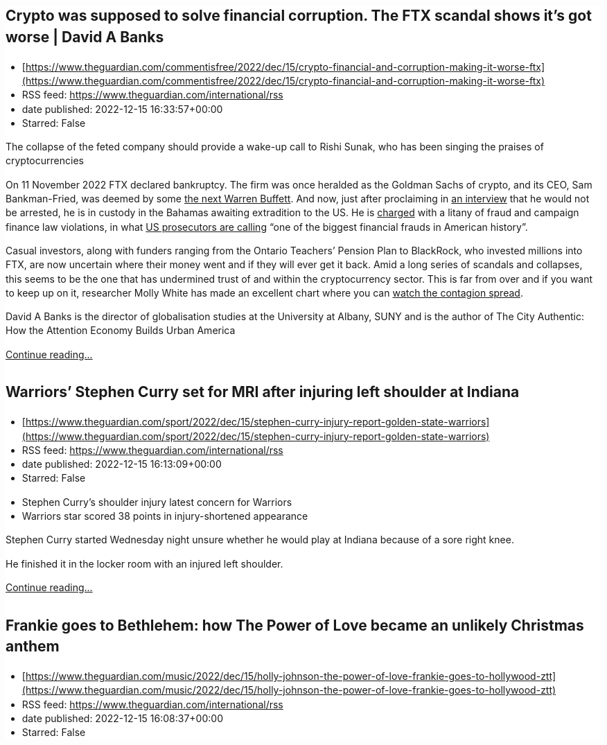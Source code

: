 ## Crypto was supposed to solve financial corruption. The FTX scandal shows it’s got worse | David A Banks
 - [https://www.theguardian.com/commentisfree/2022/dec/15/crypto-financial-and-corruption-making-it-worse-ftx](https://www.theguardian.com/commentisfree/2022/dec/15/crypto-financial-and-corruption-making-it-worse-ftx)
 - RSS feed: https://www.theguardian.com/international/rss
 - date published: 2022-12-15 16:33:57+00:00
 - Starred: False

<p>The collapse of the feted company should provide a wake-up call to Rishi Sunak, who has been singing the praises of cryptocurrencies</p><p>On 11 November 2022 FTX declared bankruptcy. The firm was once heralded as the Goldman Sachs of crypto, and its CEO, Sam Bankman-Fried, was deemed by some <a href="https://fortune.com/2022/08/01/ftx-crypto-sam-bankman-fried-interview/">the next Warren Buffett</a>. And now, just after proclaiming in <a href="https://youtu.be/mHikzIr6Gq8">an interview</a> that he would not be arrested, he is in custody in the Bahamas awaiting extradition to the US. He is <a href="https://www.theguardian.com/business/live/2022/dec/13/house-committee-john-j-ray-iii-ftx-sam-bankman-fried-arrest-cryptocurrency-bankruptcy-latest-updates">charged</a> with a litany of fraud and campaign finance law violations, in what <a href="https://www.nytimes.com/2022/12/13/business/ftx-sam-bankman-fried-fraud-charges.html">US prosecutors are calling</a> “one of the biggest financial frauds in American history”. </p><p>Casual investors, along with funders ranging from the Ontario Teachers’ Pension Plan to BlackRock, who invested millions into FTX, are now uncertain where their money went and if they will ever get it back. Amid a long series of scandals and collapses, this seems to be the one that has undermined trust of and within the cryptocurrency sector. This is far from over and if you want to keep up on it, researcher Molly White has made an excellent chart where you can <a href="https://www.mollywhite.net/etc/ftx-contagion">watch the contagion spread</a>.</p><p>David A Banks is the director of globalisation studies at the University at Albany, SUNY and is the author of The City Authentic: How the Attention Economy Builds Urban America</p> <a href="https://www.theguardian.com/commentisfree/2022/dec/15/crypto-financial-and-corruption-making-it-worse-ftx">Continue reading...</a>

## Warriors’ Stephen Curry set for MRI after injuring left shoulder at Indiana
 - [https://www.theguardian.com/sport/2022/dec/15/stephen-curry-injury-report-golden-state-warriors](https://www.theguardian.com/sport/2022/dec/15/stephen-curry-injury-report-golden-state-warriors)
 - RSS feed: https://www.theguardian.com/international/rss
 - date published: 2022-12-15 16:13:09+00:00
 - Starred: False

<ul><li>Stephen Curry’s shoulder injury latest concern for Warriors</li><li>Warriors star scored 38 points in injury-shortened appearance</li></ul><p>Stephen Curry started Wednesday night unsure whether he would play at Indiana because of a sore right knee.</p><p>He finished it in the locker room with an injured left shoulder.</p> <a href="https://www.theguardian.com/sport/2022/dec/15/stephen-curry-injury-report-golden-state-warriors">Continue reading...</a>

## Frankie goes to Bethlehem: how The Power of Love became an unlikely Christmas anthem
 - [https://www.theguardian.com/music/2022/dec/15/holly-johnson-the-power-of-love-frankie-goes-to-hollywood-ztt](https://www.theguardian.com/music/2022/dec/15/holly-johnson-the-power-of-love-frankie-goes-to-hollywood-ztt)
 - RSS feed: https://www.theguardian.com/international/rss
 - date published: 2022-12-15 16:08:37+00:00
 - Starred: False
